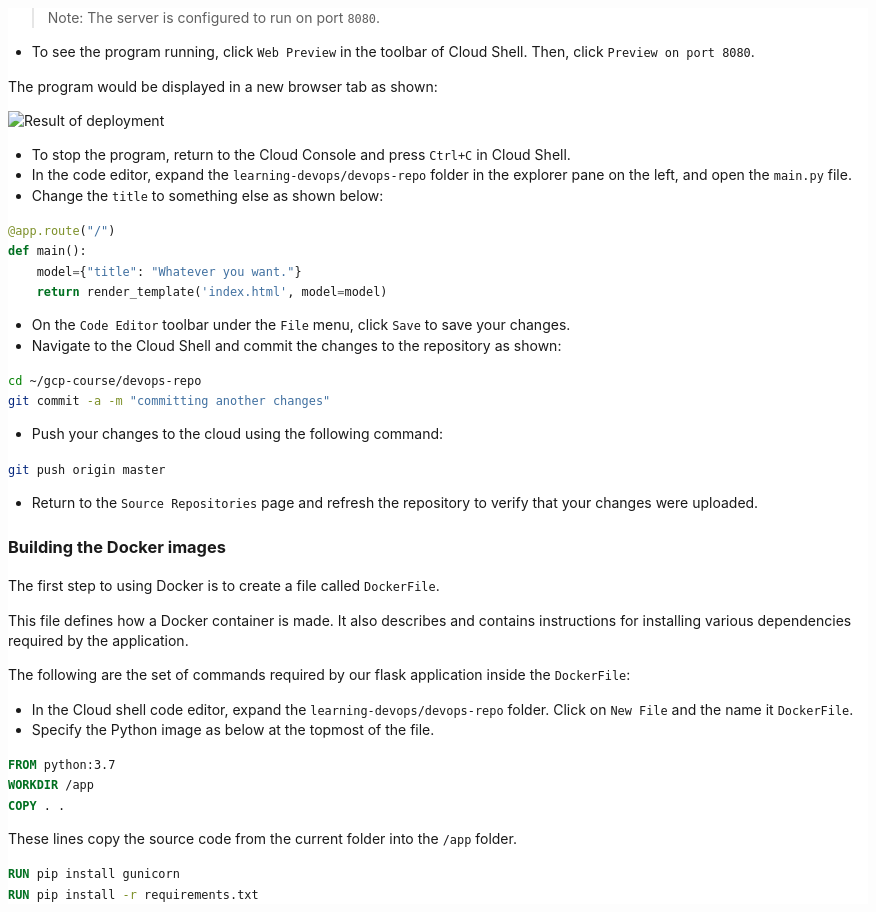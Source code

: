 > Note: The server is configured to run on port `8080`.

- To see the program running, click `Web Preview` in the toolbar of Cloud Shell. Then, click `Preview on port 8080`.

The program would be displayed in a new browser tab as shown:

![Result of deployment](/engineering-education/devops-pipelines-automation-with-cloud-build-and-triggers/result1.png)

- To stop the program, return to the Cloud Console and press `Ctrl+C` in Cloud Shell.
- In the code editor, expand the `learning-devops/devops-repo` folder in the explorer pane on the left, and open the `main.py` file.
- Change the `title` to something else as shown below:

```Python
@app.route("/")
def main():
    model={"title": "Whatever you want."}
    return render_template('index.html', model=model)
```

- On the `Code Editor` toolbar under the `File` menu, click `Save` to save your changes.
- Navigate to the Cloud Shell and commit the changes to the repository as shown:

```bash
cd ~/gcp-course/devops-repo
git commit -a -m "committing another changes"
```

- Push your changes to the cloud using the following command:

```bash
git push origin master
```

- Return to the `Source Repositories` page and refresh the repository to verify that your changes were uploaded.

### Building the Docker images
The first step to using Docker is to create a file called `DockerFile`.

This file defines how a Docker container is made. It also describes and contains instructions for installing various dependencies required by the application.

The following are the set of commands required by our flask application inside the `DockerFile`:

- In the Cloud shell code editor, expand the `learning-devops/devops-repo` folder. Click on `New File` and the name it `DockerFile`. 
- Specify the Python image as below at the topmost of the file.

```dockerfile
FROM python:3.7
WORKDIR /app
COPY . .
```

These lines copy the source code from the current folder into the `/app` folder.

```dockerfile
RUN pip install gunicorn 
RUN pip install -r requirements.txt
```
